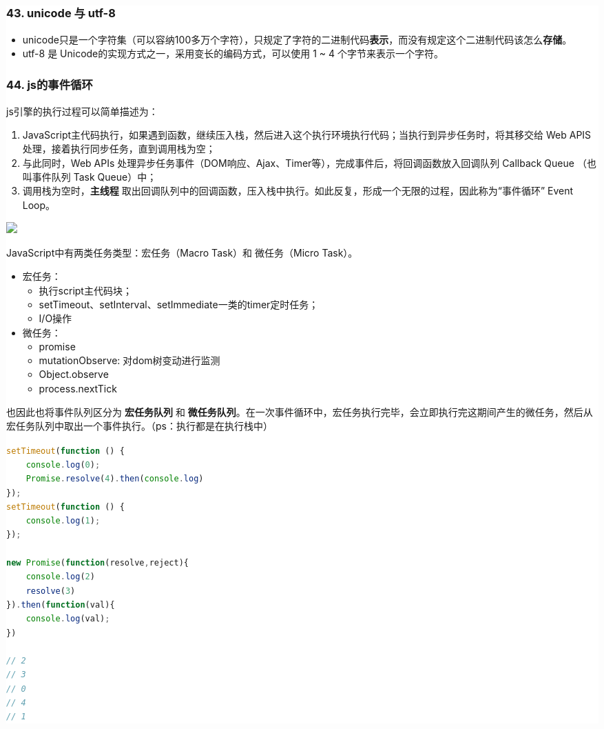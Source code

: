 ### 43. unicode 与 utf-8

* unicode只是一个字符集（可以容纳100多万个字符），只规定了字符的二进制代码**表示**，而没有规定这个二进制代码该怎么**存储**。
* utf-8 是 Unicode的实现方式之一，采用变长的编码方式，可以使用 1 ~ 4 个字节来表示一个字符。

[字符编码笔记：ASCII，Unicode 和 UTF-8]:http://www.ruanyifeng.com/blog/2007/10/ascii_unicode_and_utf-8.html



### 44. js的事件循环

js引擎的执行过程可以简单描述为：

1. JavaScript主代码执行，如果遇到函数，继续压入栈，然后进入这个执行环境执行代码；当执行到异步任务时，将其移交给 Web APIS处理，接着执行同步任务，直到调用栈为空；
2. 与此同时，Web APIs 处理异步任务事件（DOM响应、Ajax、Timer等），完成事件后，将回调函数放入回调队列 Callback Queue （也叫事件队列 Task Queue）中；
3. 调用栈为空时，**主线程** 取出回调队列中的回调函数，压入栈中执行。如此反复，形成一个无限的过程，因此称为“事件循环” Event Loop。

![](https://picb.zhimg.com/80/v2-da078fa3eadf3db4bf455904ae06f84b_720w.jpg)



 JavaScript中有两类任务类型：宏任务（Macro Task）和 微任务（Micro Task）。

* 宏任务：
    * 执行script主代码块；
    * setTimeout、setInterval、setImmediate一类的timer定时任务；
    * I/O操作
* 微任务：
    * promise
    * mutationObserve: 对dom树变动进行监测
    * Object.observe
    * process.nextTick

也因此也将事件队列区分为 **宏任务队列** 和 **微任务队列**。在一次事件循环中，宏任务执行完毕，会立即执行完这期间产生的微任务，然后从宏任务队列中取出一个事件执行。（ps：执行都是在执行栈中）

```javascript
setTimeout(function () {
    console.log(0);
    Promise.resolve(4).then(console.log)
});
setTimeout(function () {
    console.log(1);
});

new Promise(function(resolve,reject){
    console.log(2)
    resolve(3)
}).then(function(val){
    console.log(val);
})

// 2
// 3
// 0
// 4
// 1
```
